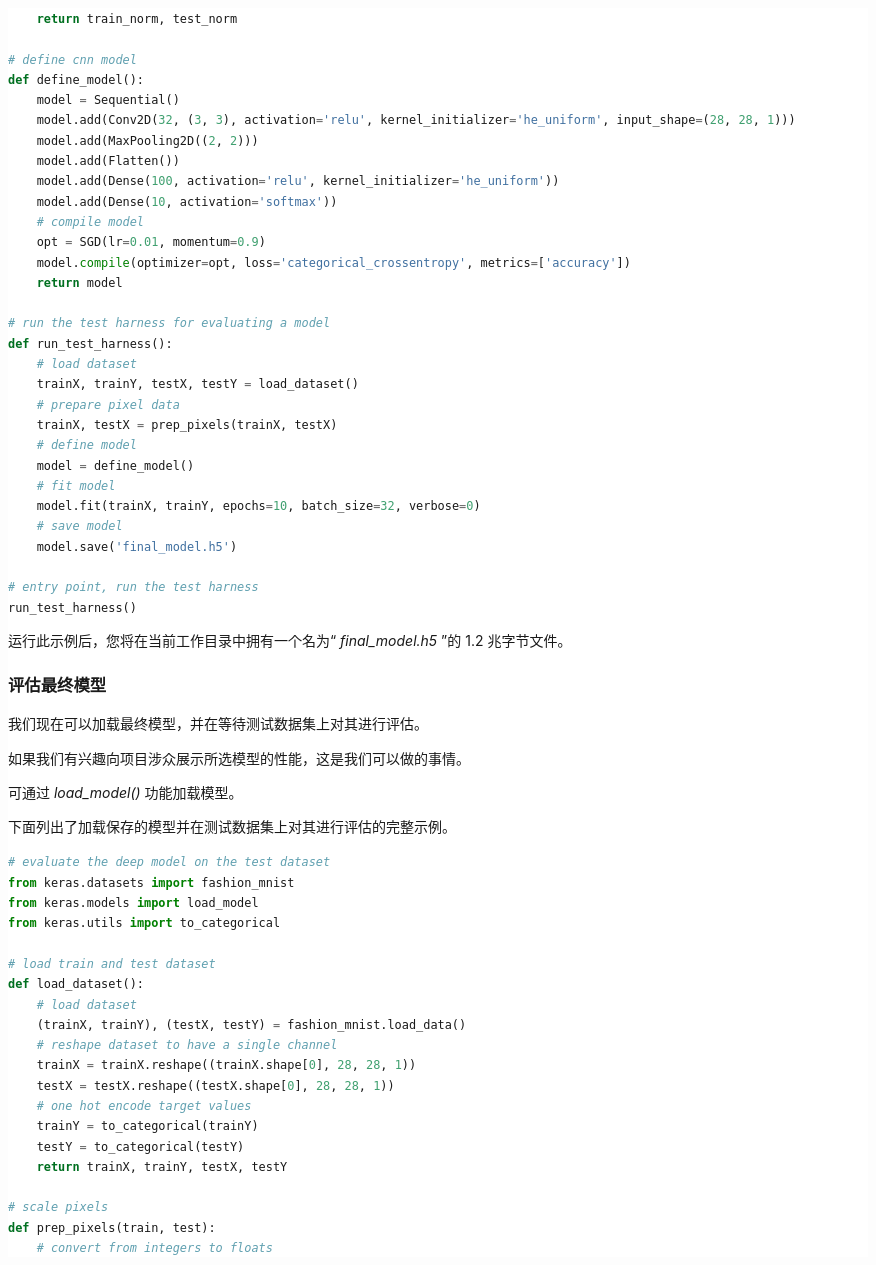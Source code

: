 ```py
	return train_norm, test_norm

# define cnn model
def define_model():
	model = Sequential()
	model.add(Conv2D(32, (3, 3), activation='relu', kernel_initializer='he_uniform', input_shape=(28, 28, 1)))
	model.add(MaxPooling2D((2, 2)))
	model.add(Flatten())
	model.add(Dense(100, activation='relu', kernel_initializer='he_uniform'))
	model.add(Dense(10, activation='softmax'))
	# compile model
	opt = SGD(lr=0.01, momentum=0.9)
	model.compile(optimizer=opt, loss='categorical_crossentropy', metrics=['accuracy'])
	return model

# run the test harness for evaluating a model
def run_test_harness():
	# load dataset
	trainX, trainY, testX, testY = load_dataset()
	# prepare pixel data
	trainX, testX = prep_pixels(trainX, testX)
	# define model
	model = define_model()
	# fit model
	model.fit(trainX, trainY, epochs=10, batch_size=32, verbose=0)
	# save model
	model.save('final_model.h5')

# entry point, run the test harness
run_test_harness()
```

运行此示例后，您将在当前工作目录中拥有一个名为“ *final_model.h5* ”的 1.2 兆字节文件。

### 评估最终模型

我们现在可以加载最终模型，并在等待测试数据集上对其进行评估。

如果我们有兴趣向项目涉众展示所选模型的性能，这是我们可以做的事情。

可通过 *load_model()* 功能加载模型。

下面列出了加载保存的模型并在测试数据集上对其进行评估的完整示例。

```py
# evaluate the deep model on the test dataset
from keras.datasets import fashion_mnist
from keras.models import load_model
from keras.utils import to_categorical

# load train and test dataset
def load_dataset():
	# load dataset
	(trainX, trainY), (testX, testY) = fashion_mnist.load_data()
	# reshape dataset to have a single channel
	trainX = trainX.reshape((trainX.shape[0], 28, 28, 1))
	testX = testX.reshape((testX.shape[0], 28, 28, 1))
	# one hot encode target values
	trainY = to_categorical(trainY)
	testY = to_categorical(testY)
	return trainX, trainY, testX, testY

# scale pixels
def prep_pixels(train, test):
	# convert from integers to floats
```